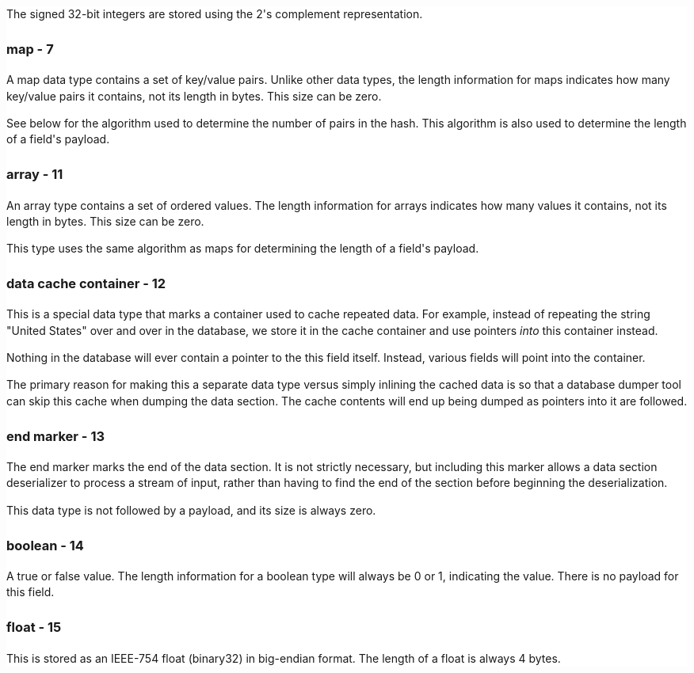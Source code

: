 The signed 32-bit integers are stored using the 2's complement representation.

### map - 7

A map data type contains a set of key/value pairs. Unlike other data types,
the length information for maps indicates how many key/value pairs it
contains, not its length in bytes. This size can be zero.

See below for the algorithm used to determine the number of pairs in the
hash. This algorithm is also used to determine the length of a field's
payload.

### array - 11

An array type contains a set of ordered values. The length information for
arrays indicates how many values it contains, not its length in bytes. This
size can be zero.

This type uses the same algorithm as maps for determining the length of a
field's payload.

### data cache container - 12

This is a special data type that marks a container used to cache repeated
data. For example, instead of repeating the string "United States" over and
over in the database, we store it in the cache container and use pointers
*into* this container instead.

Nothing in the database will ever contain a pointer to the this field
itself. Instead, various fields will point into the container.

The primary reason for making this a separate data type versus simply inlining
the cached data is so that a database dumper tool can skip this cache when
dumping the data section. The cache contents will end up being dumped as
pointers into it are followed.

### end marker - 13

The end marker marks the end of the data section. It is not strictly
necessary, but including this marker allows a data section deserializer to
process a stream of input, rather than having to find the end of the section
before beginning the deserialization.

This data type is not followed by a payload, and its size is always zero.

### boolean - 14

A true or false value. The length information for a boolean type will always
be 0 or 1, indicating the value. There is no payload for this field.

### float - 15

This is stored as an IEEE-754 float (binary32) in big-endian format. The
length of a float is always 4 bytes.
